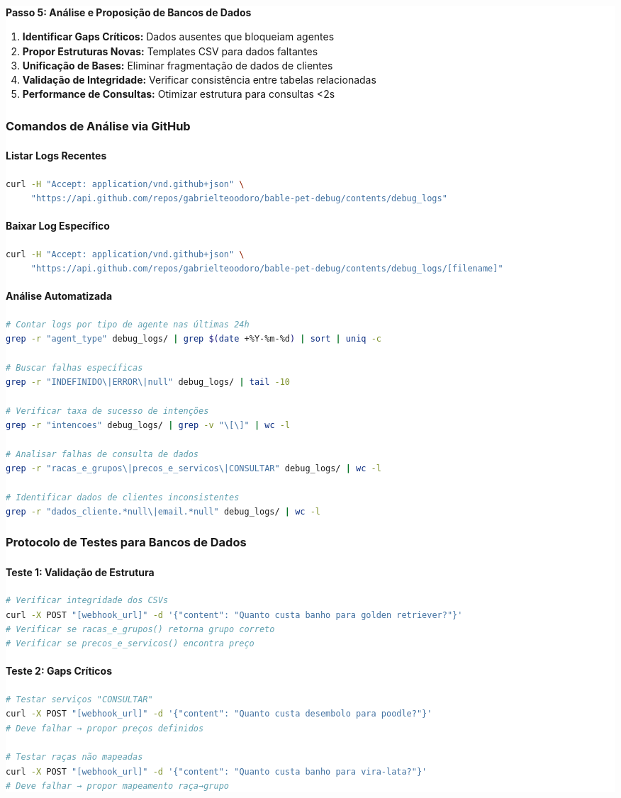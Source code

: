 **Passo 5: Análise e Proposição de Bancos de Dados**
1. **Identificar Gaps Críticos:** Dados ausentes que bloqueiam agentes
2. **Propor Estruturas Novas:** Templates CSV para dados faltantes
3. **Unificação de Bases:** Eliminar fragmentação de dados de clientes
4. **Validação de Integridade:** Verificar consistência entre tabelas relacionadas
5. **Performance de Consultas:** Otimizar estrutura para consultas <2s

### Comandos de Análise via GitHub

#### Listar Logs Recentes
```bash
curl -H "Accept: application/vnd.github+json" \
     "https://api.github.com/repos/gabrielteoodoro/bable-pet-debug/contents/debug_logs"
```

#### Baixar Log Específico
```bash
curl -H "Accept: application/vnd.github+json" \
     "https://api.github.com/repos/gabrielteoodoro/bable-pet-debug/contents/debug_logs/[filename]"
```

#### Análise Automatizada
```bash
# Contar logs por tipo de agente nas últimas 24h
grep -r "agent_type" debug_logs/ | grep $(date +%Y-%m-%d) | sort | uniq -c

# Buscar falhas específicas
grep -r "INDEFINIDO\|ERROR\|null" debug_logs/ | tail -10

# Verificar taxa de sucesso de intenções
grep -r "intencoes" debug_logs/ | grep -v "\[\]" | wc -l

# Analisar falhas de consulta de dados
grep -r "racas_e_grupos\|precos_e_servicos\|CONSULTAR" debug_logs/ | wc -l

# Identificar dados de clientes inconsistentes
grep -r "dados_cliente.*null\|email.*null" debug_logs/ | wc -l
```

### Protocolo de Testes para Bancos de Dados

#### Teste 1: Validação de Estrutura
```bash
# Verificar integridade dos CSVs
curl -X POST "[webhook_url]" -d '{"content": "Quanto custa banho para golden retriever?"}'
# Verificar se racas_e_grupos() retorna grupo correto
# Verificar se precos_e_servicos() encontra preço
```

#### Teste 2: Gaps Críticos  
```bash
# Testar serviços "CONSULTAR"
curl -X POST "[webhook_url]" -d '{"content": "Quanto custa desembolo para poodle?"}'
# Deve falhar → propor preços definidos

# Testar raças não mapeadas
curl -X POST "[webhook_url]" -d '{"content": "Quanto custa banho para vira-lata?"}'
# Deve falhar → propor mapeamento raça→grupo
```
